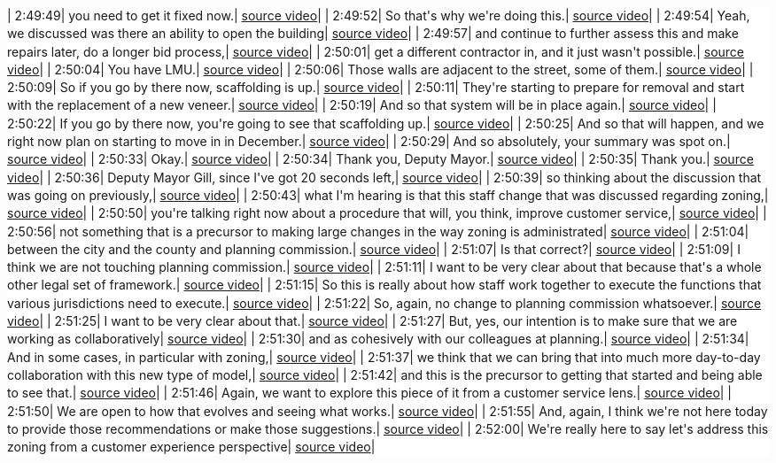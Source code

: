 | 2:49:49| you need to get it fixed now.| [source video](https://archive.org/details/city-council-r-265-221004?start=10189)|
| 2:49:52| So that's why we're doing this.| [source video](https://archive.org/details/city-council-r-265-221004?start=10192)|
| 2:49:54| Yeah, we discussed was there an ability to open the building| [source video](https://archive.org/details/city-council-r-265-221004?start=10194)|
| 2:49:57| and continue to further assess this and make repairs later, do a longer bid process,| [source video](https://archive.org/details/city-council-r-265-221004?start=10197)|
| 2:50:01| get a different contractor in, and it just wasn't possible.| [source video](https://archive.org/details/city-council-r-265-221004?start=10201)|
| 2:50:04| You have LMU.| [source video](https://archive.org/details/city-council-r-265-221004?start=10204)|
| 2:50:06| Those walls are adjacent to the street, some of them.| [source video](https://archive.org/details/city-council-r-265-221004?start=10206)|
| 2:50:09| So if you go by there now, scaffolding is up.| [source video](https://archive.org/details/city-council-r-265-221004?start=10209)|
| 2:50:11| They're starting to prepare for removal and start with the replacement of a new veneer.| [source video](https://archive.org/details/city-council-r-265-221004?start=10211)|
| 2:50:19| And so that system will be in place again.| [source video](https://archive.org/details/city-council-r-265-221004?start=10219)|
| 2:50:22| If you go by there now, you're going to see that scaffolding up.| [source video](https://archive.org/details/city-council-r-265-221004?start=10222)|
| 2:50:25| And so that will happen, and we right now plan on starting to move in in December.| [source video](https://archive.org/details/city-council-r-265-221004?start=10225)|
| 2:50:29| And so absolutely, your summary was spot on.| [source video](https://archive.org/details/city-council-r-265-221004?start=10229)|
| 2:50:33| Okay.| [source video](https://archive.org/details/city-council-r-265-221004?start=10233)|
| 2:50:34| Thank you, Deputy Mayor.| [source video](https://archive.org/details/city-council-r-265-221004?start=10234)|
| 2:50:35| Thank you.| [source video](https://archive.org/details/city-council-r-265-221004?start=10235)|
| 2:50:36| Deputy Mayor Gill, since I've got 20 seconds left,| [source video](https://archive.org/details/city-council-r-265-221004?start=10236)|
| 2:50:39| so thinking about the discussion that was going on previously,| [source video](https://archive.org/details/city-council-r-265-221004?start=10239)|
| 2:50:43| what I'm hearing is that this staff change that was discussed regarding zoning,| [source video](https://archive.org/details/city-council-r-265-221004?start=10243)|
| 2:50:50| you're talking right now about a procedure that will, you think, improve customer service,| [source video](https://archive.org/details/city-council-r-265-221004?start=10250)|
| 2:50:56| not something that is a precursor to making large changes in the way zoning is administrated| [source video](https://archive.org/details/city-council-r-265-221004?start=10256)|
| 2:51:04| between the city and the county and planning commission.| [source video](https://archive.org/details/city-council-r-265-221004?start=10264)|
| 2:51:07| Is that correct?| [source video](https://archive.org/details/city-council-r-265-221004?start=10267)|
| 2:51:09| I think we are not touching planning commission.| [source video](https://archive.org/details/city-council-r-265-221004?start=10269)|
| 2:51:11| I want to be very clear about that because that's a whole other legal set of framework.| [source video](https://archive.org/details/city-council-r-265-221004?start=10271)|
| 2:51:15| So this is really about how staff work together to execute the functions that various jurisdictions need to execute.| [source video](https://archive.org/details/city-council-r-265-221004?start=10275)|
| 2:51:22| So, again, no change to planning commission whatsoever.| [source video](https://archive.org/details/city-council-r-265-221004?start=10282)|
| 2:51:25| I want to be very clear about that.| [source video](https://archive.org/details/city-council-r-265-221004?start=10285)|
| 2:51:27| But, yes, our intention is to make sure that we are working as collaboratively| [source video](https://archive.org/details/city-council-r-265-221004?start=10287)|
| 2:51:30| and as cohesively with our colleagues at planning.| [source video](https://archive.org/details/city-council-r-265-221004?start=10290)|
| 2:51:34| And in some cases, in particular with zoning,| [source video](https://archive.org/details/city-council-r-265-221004?start=10294)|
| 2:51:37| we think that we can bring that into much more day-to-day collaboration with this new type of model,| [source video](https://archive.org/details/city-council-r-265-221004?start=10297)|
| 2:51:42| and this is the precursor to getting that started and being able to see that.| [source video](https://archive.org/details/city-council-r-265-221004?start=10302)|
| 2:51:46| Again, we want to explore this piece of it from a customer service lens.| [source video](https://archive.org/details/city-council-r-265-221004?start=10306)|
| 2:51:50| We are open to how that evolves and seeing what works.| [source video](https://archive.org/details/city-council-r-265-221004?start=10310)|
| 2:51:55| And, again, I think we're not here today to provide those recommendations or make those suggestions.| [source video](https://archive.org/details/city-council-r-265-221004?start=10315)|
| 2:52:00| We're really here to say let's address this zoning from a customer experience perspective| [source video](https://archive.org/details/city-council-r-265-221004?start=10320)|